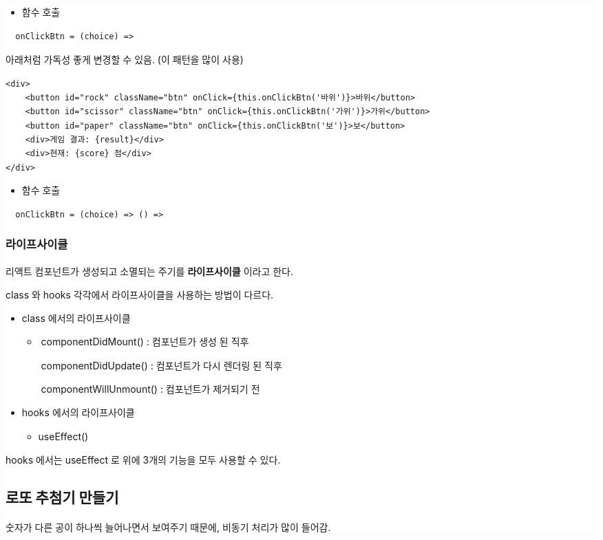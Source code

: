 - 함수 호출

```
  onClickBtn = (choice) =>   
```

아래처럼 가독성 좋게 변경할 수 있음. (이 패턴을 많이 사용)

```
<div>
	<button id="rock" className="btn" onClick={this.onClickBtn('바위')}>바위</button>
	<button id="scissor" className="btn" onClick={this.onClickBtn('가위')}>가위</button>
	<button id="paper" className="btn" onClick={this.onClickBtn('보')}>보</button>
	<div>게임 결과: {result}</div>
	<div>현재: {score} 점</div>
</div>
```

- 함수 호출

```
  onClickBtn = (choice) => () =>
```



<a name="lifeCycle"></a>



### 라이프사이클

리액트 컴포넌트가 생성되고 소멸되는 주기를 <b>라이프사이클</b> 이라고 한다.

class 와 hooks 각각에서 라이프사이클을 사용하는 방법이 다르다.



- class 에서의 라이프사이클

  - ​    componentDidMount()  : 컴포넌트가 생성 된 직후

    ​    componentDidUpdate() : 컴포넌트가 다시 렌더링 된 직후

    ​    componentWillUnmount() : 컴포넌트가 제거되기 전

    

- hooks 에서의 라이프사이클

  - useEffect()



hooks 에서는 useEffect 로 위에 3개의 기능을 모두 사용할 수 있다.



<a name="lotto"></a>



## 로또 추첨기 만들기

숫자가 다른 공이 하나씩 늘어나면서 보여주기 때문에, 비동기 처리가 많이 들어감.  
